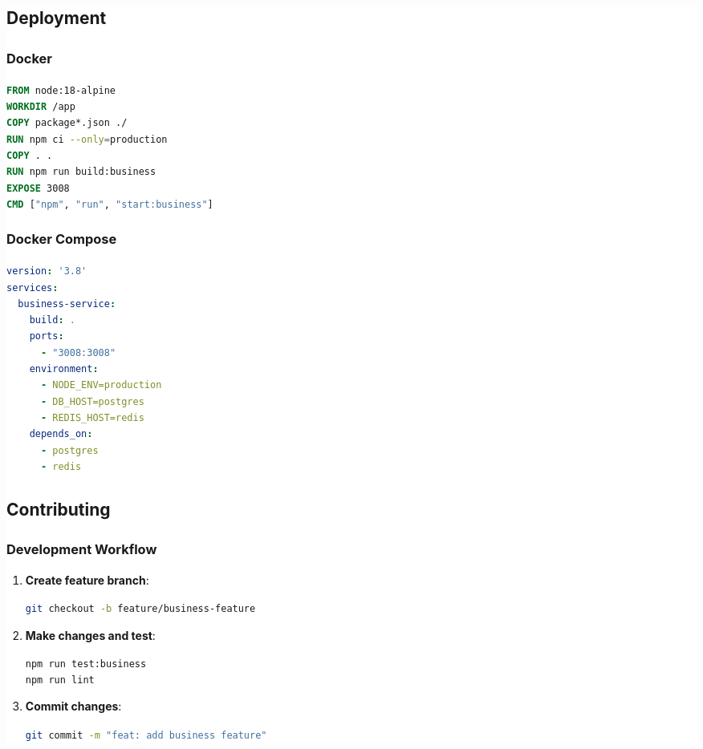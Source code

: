 ## Deployment

### Docker

```dockerfile
FROM node:18-alpine
WORKDIR /app
COPY package*.json ./
RUN npm ci --only=production
COPY . .
RUN npm run build:business
EXPOSE 3008
CMD ["npm", "run", "start:business"]
```

### Docker Compose

```yaml
version: '3.8'
services:
  business-service:
    build: .
    ports:
      - "3008:3008"
    environment:
      - NODE_ENV=production
      - DB_HOST=postgres
      - REDIS_HOST=redis
    depends_on:
      - postgres
      - redis
```

## Contributing

### Development Workflow

1. **Create feature branch**:
   ```bash
   git checkout -b feature/business-feature
   ```

2. **Make changes and test**:
   ```bash
   npm run test:business
   npm run lint
   ```

3. **Commit changes**:
   ```bash
   git commit -m "feat: add business feature"
   ```
